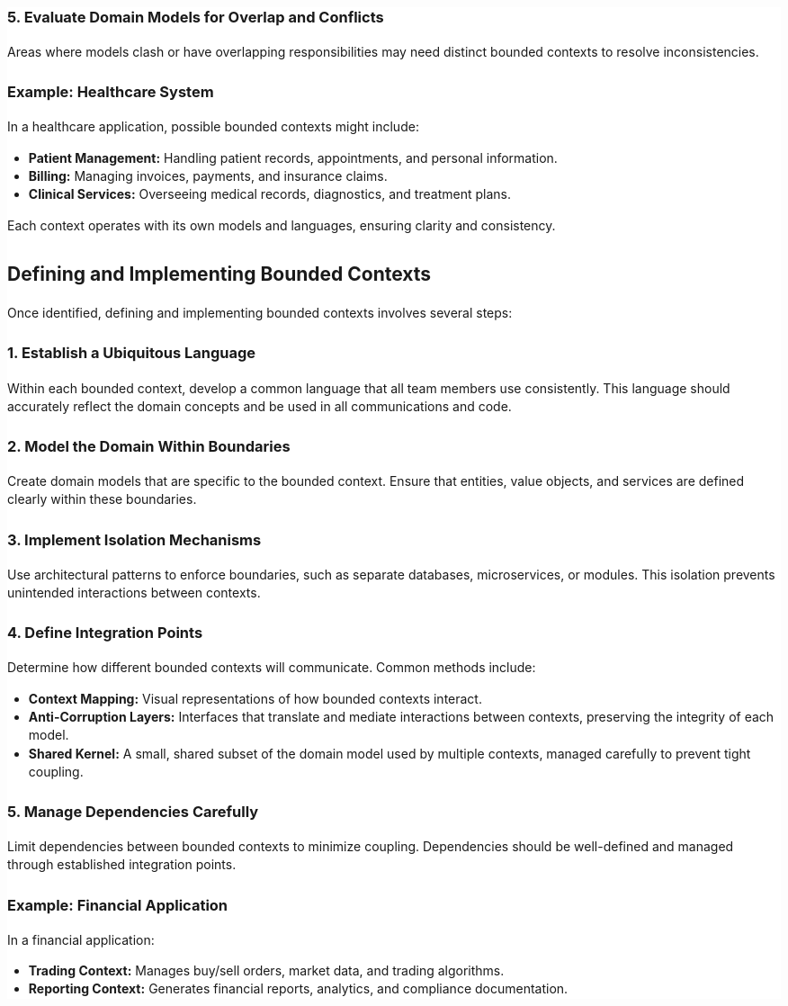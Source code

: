 ### **5. Evaluate Domain Models for Overlap and Conflicts**

Areas where models clash or have overlapping responsibilities may need distinct bounded contexts to resolve inconsistencies.

### **Example: Healthcare System**

In a healthcare application, possible bounded contexts might include:

- **Patient Management:** Handling patient records, appointments, and personal information.
- **Billing:** Managing invoices, payments, and insurance claims.
- **Clinical Services:** Overseeing medical records, diagnostics, and treatment plans.

Each context operates with its own models and languages, ensuring clarity and consistency.

## **Defining and Implementing Bounded Contexts**

Once identified, defining and implementing bounded contexts involves several steps:

### **1. Establish a Ubiquitous Language**

Within each bounded context, develop a common language that all team members use consistently. This language should accurately reflect the domain concepts and be used in all communications and code.

### **2. Model the Domain Within Boundaries**

Create domain models that are specific to the bounded context. Ensure that entities, value objects, and services are defined clearly within these boundaries.

### **3. Implement Isolation Mechanisms**

Use architectural patterns to enforce boundaries, such as separate databases, microservices, or modules. This isolation prevents unintended interactions between contexts.

### **4. Define Integration Points**

Determine how different bounded contexts will communicate. Common methods include:

- **Context Mapping:** Visual representations of how bounded contexts interact.
- **Anti-Corruption Layers:** Interfaces that translate and mediate interactions between contexts, preserving the integrity of each model.
- **Shared Kernel:** A small, shared subset of the domain model used by multiple contexts, managed carefully to prevent tight coupling.

### **5. Manage Dependencies Carefully**

Limit dependencies between bounded contexts to minimize coupling. Dependencies should be well-defined and managed through established integration points.

### **Example: Financial Application**

In a financial application:

- **Trading Context:** Manages buy/sell orders, market data, and trading algorithms.
- **Reporting Context:** Generates financial reports, analytics, and compliance documentation.
